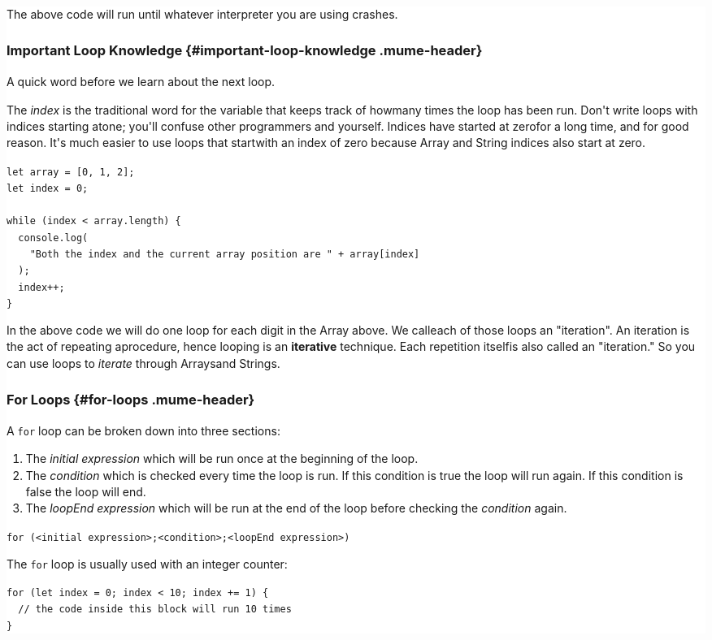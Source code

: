 The above code will run until whatever interpreter you are using
crashes.

### Important Loop Knowledge {#important-loop-knowledge .mume-header}

A quick word before we learn about the next loop.

The *index* is the traditional word for the variable that keeps track of
howmany times the loop has been run. Don\'t write loops with indices
starting atone; you\'ll confuse other programmers and yourself. Indices have
started at zerofor a long time, and for good reason. It\'s much easier to use loops
that startwith an index of zero because Array and String indices also start at
zero.

``` {.language-javascript data-role="codeBlock" data-info="js"}
let array = [0, 1, 2];
let index = 0;

while (index < array.length) {
  console.log(
    "Both the index and the current array position are " + array[index]
  );
  index++;
}
```

In the above code we will do one loop for each digit in the Array above.
We calleach of those loops an \"iteration\". An iteration is the act of
repeating aprocedure, hence looping is an **iterative** technique. Each repetition
itselfis also called an \"iteration.\" So you can use loops to *iterate*
through Arraysand Strings.

### For Loops {#for-loops .mume-header}

A `for` loop can be broken down into three sections:

1.  The *initial expression* which will be run once at the beginning of
    the loop.
2.  The *condition* which is checked every time the loop is run. If
    this    condition is true the loop will run again. If this condition is
    false the    loop will end.
3.  The *loopEnd expression* which will be run at the end of the loop
    before    checking the *condition* again.

``` {.language-javascript data-role="codeBlock" data-info="js"}
for (<initial expression>;<condition>;<loopEnd expression>)
```

The `for` loop is usually used with an integer counter:

``` {.language-javascript data-role="codeBlock" data-info="js"}
for (let index = 0; index < 10; index += 1) {
  // the code inside this block will run 10 times
}
```
